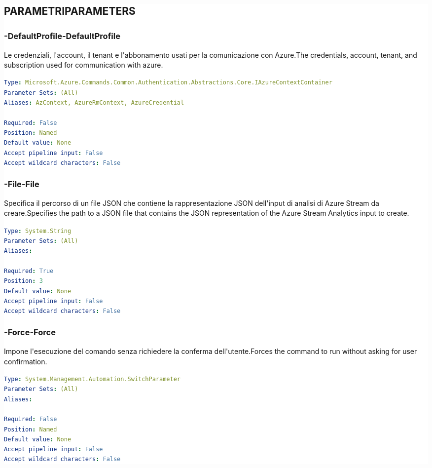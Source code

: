## <span data-ttu-id="f17d7-120">PARAMETRI</span><span class="sxs-lookup"><span data-stu-id="f17d7-120">PARAMETERS</span></span>

### <span data-ttu-id="f17d7-121">-DefaultProfile</span><span class="sxs-lookup"><span data-stu-id="f17d7-121">-DefaultProfile</span></span>
<span data-ttu-id="f17d7-122">Le credenziali, l'account, il tenant e l'abbonamento usati per la comunicazione con Azure.</span><span class="sxs-lookup"><span data-stu-id="f17d7-122">The credentials, account, tenant, and subscription used for communication with azure.</span></span>

```yaml
Type: Microsoft.Azure.Commands.Common.Authentication.Abstractions.Core.IAzureContextContainer
Parameter Sets: (All)
Aliases: AzContext, AzureRmContext, AzureCredential

Required: False
Position: Named
Default value: None
Accept pipeline input: False
Accept wildcard characters: False
```

### <span data-ttu-id="f17d7-123">-File</span><span class="sxs-lookup"><span data-stu-id="f17d7-123">-File</span></span>
<span data-ttu-id="f17d7-124">Specifica il percorso di un file JSON che contiene la rappresentazione JSON dell'input di analisi di Azure Stream da creare.</span><span class="sxs-lookup"><span data-stu-id="f17d7-124">Specifies the path to a JSON file that contains the JSON representation of the Azure Stream Analytics input to create.</span></span>

```yaml
Type: System.String
Parameter Sets: (All)
Aliases:

Required: True
Position: 3
Default value: None
Accept pipeline input: False
Accept wildcard characters: False
```

### <span data-ttu-id="f17d7-125">-Force</span><span class="sxs-lookup"><span data-stu-id="f17d7-125">-Force</span></span>
<span data-ttu-id="f17d7-126">Impone l'esecuzione del comando senza richiedere la conferma dell'utente.</span><span class="sxs-lookup"><span data-stu-id="f17d7-126">Forces the command to run without asking for user confirmation.</span></span>

```yaml
Type: System.Management.Automation.SwitchParameter
Parameter Sets: (All)
Aliases:

Required: False
Position: Named
Default value: None
Accept pipeline input: False
Accept wildcard characters: False
```
